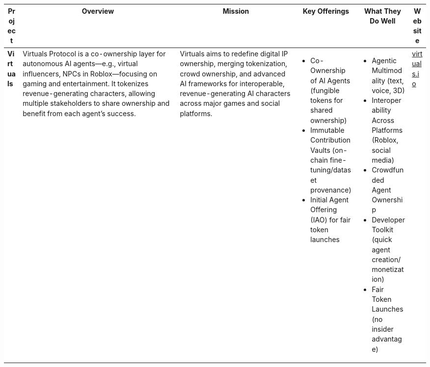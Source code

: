 | **Project**     | **Overview**                                                                                                                                                                                                                                                                                                                                                                                                                                           | **Mission**                                                                                                                                                                                                             | **Key Offerings**                                                                                                                                                                                                                                                                                                                                                                                    | **What They Do Well**                                                                                                                                                                                                                                                                                                                                                                                                                                                                   | **Website**                                                   |
|-----------------|-------------------------------------------------------------------------------------------------------------------------------------------------------------------------------------------------------------------------------------------------------------------------------------------------------------------------------------------------------------------------------------------------------------------------------------------------------|--------------------------------------------------------------------------------------------------------------------------------------------------------------------------------------------------------------------------|----------------------------------------------------------------------------------------------------------------------------------------------------------------------------------------------------------------------------------------------------------------------------------------------------------------------------------------------------------------------------------------------------------|---------------------------------------------------------------------------------------------------------------------------------------------------------------------------------------------------------------------------------------------------------------------------------------------------------------------------------------------------------------------------------------------------------------------------------------------------------------------------------------|---------------------------------------------------------------|
| **Virtuals**    | Virtuals Protocol is a co-ownership layer for autonomous AI agents—e.g., virtual influencers, NPCs in Roblox—focusing on gaming and entertainment. It tokenizes revenue-generating characters, allowing multiple stakeholders to share ownership and benefit from each agent’s success.                                                                                                                       | Virtuals aims to redefine digital IP ownership, merging tokenization, crowd ownership, and advanced AI frameworks for interoperable, revenue-generating AI characters across major games and social platforms.           | <ul><li>Co-Ownership of AI Agents (fungible tokens for shared ownership)</li><li>Immutable Contribution Vaults (on-chain fine-tuning/dataset provenance)</li><li>Initial Agent Offering (IAO) for fair token launches</li></ul>                                                                                                                                                                      | <ul><li>Agentic Multimodality (text, voice, 3D)</li><li>Interoperability Across Platforms (Roblox, social media)</li><li>Crowdfunded Agent Ownership</li><li>Developer Toolkit (quick agent creation/monetization)</li><li>Fair Token Launches (no insider advantage)</li></ul>                                                                                                                                                                 | [virtuals.io](https://whitepaper.virtuals.io/)                |